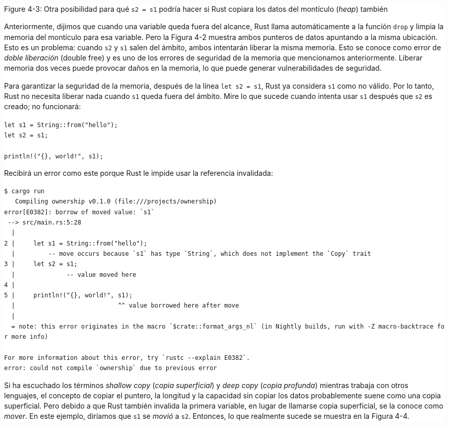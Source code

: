 <span class="caption">Figure 4-3: Otra posibilidad para qué `s2 = s1`
podría hacer si Rust copiara los datos del montículo (*heap*) también</span>

Anteriormente, dijimos que cuando una variable queda fuera del alcance, Rust
llama automáticamente a la función `drop` y limpia la memoria del montículo para esa variable.
Pero la Figura 4-2 muestra ambos punteros de datos apuntando a la misma ubicación.
Esto es un problema: cuando `s2` y `s1` salen del ámbito, ambos intentarán liberar la misma memoria.
Esto se conoce como error de *doble liberación* (double free) y es uno de los errores de seguridad de la memoria que mencionamos anteriormente. Liberar memoria dos veces puede provocar daños en la memoria, lo que puede generar vulnerabilidades de seguridad.

Para garantizar la seguridad de la memoria, después de la línea `let s2 = s1`, Rust ya considera `s1` como no válido. Por lo tanto, Rust no necesita liberar nada cuando `s1` queda fuera del ámbito. Mire lo que sucede cuando intenta usar `s1` después que `s2` es creado; no funcionará: 

```rust,ignore
let s1 = String::from("hello");
let s2 = s1;

println!("{}, world!", s1);
```

Recibirá un error como este porque Rust le impide usar la referencia invalidada:

```text
$ cargo run
   Compiling ownership v0.1.0 (file:///projects/ownership)
error[E0382]: borrow of moved value: `s1`
 --> src/main.rs:5:28
  |
2 |     let s1 = String::from("hello");
  |         -- move occurs because `s1` has type `String`, which does not implement the `Copy` trait
3 |     let s2 = s1;
  |              -- value moved here
4 | 
5 |     println!("{}, world!", s1);
  |                            ^^ value borrowed here after move
  |
  = note: this error originates in the macro `$crate::format_args_nl` (in Nightly builds, run with -Z macro-backtrace for more info)

For more information about this error, try `rustc --explain E0382`.
error: could not compile `ownership` due to previous error
```

Si ha escuchado los términos *shallow copy* (*copia superficial*) y *deep copy* (*copia profunda*) mientras trabaja con otros lenguajes, el concepto de copiar el puntero, la longitud y la capacidad sin copiar los datos probablemente suene como una copia superficial. Pero debido a que Rust también invalida la primera variable, en lugar de llamarse copia superficial, se la
conoce como *mover*. En este ejemplo, diríamos que `s1` se *movió* a `s2`. Entonces,
lo que realmente sucede se muestra en la Figura 4-4.
